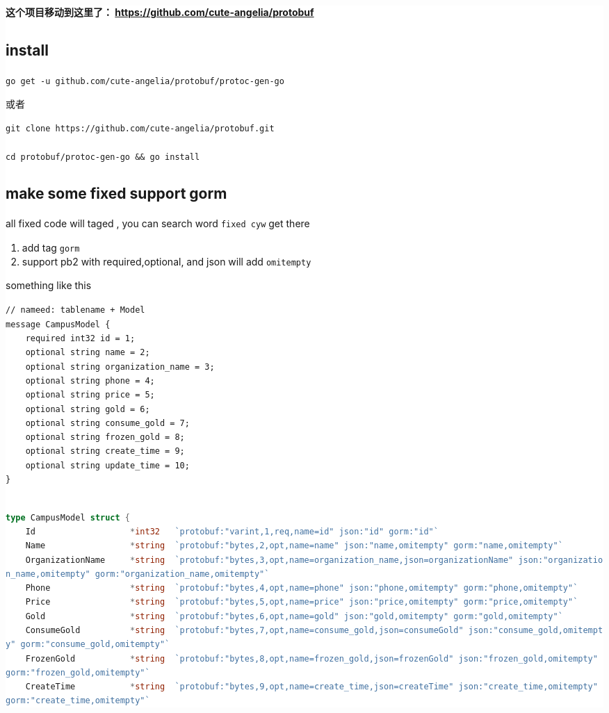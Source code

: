 

**这个项目移动到这里了： https://github.com/cute-angelia/protobuf** 






## install

```
go get -u github.com/cute-angelia/protobuf/protoc-gen-go
```

或者

```
git clone https://github.com/cute-angelia/protobuf.git

cd protobuf/protoc-gen-go && go install 
```


## make some fixed support gorm

all fixed code will taged , you can search word `fixed cyw` get there

1. add tag `gorm`
2. support pb2 with required,optional, and json will add `omitempty`

something like this

```
// nameed: tablename + Model
message CampusModel {
    required int32 id = 1;
    optional string name = 2;
    optional string organization_name = 3;
    optional string phone = 4;
    optional string price = 5;
    optional string gold = 6;
    optional string consume_gold = 7;
    optional string frozen_gold = 8;
    optional string create_time = 9;
    optional string update_time = 10;
}

```

```some.pb.go

type CampusModel struct {
	Id                   *int32   `protobuf:"varint,1,req,name=id" json:"id" gorm:"id"`
	Name                 *string  `protobuf:"bytes,2,opt,name=name" json:"name,omitempty" gorm:"name,omitempty"`
	OrganizationName     *string  `protobuf:"bytes,3,opt,name=organization_name,json=organizationName" json:"organization_name,omitempty" gorm:"organization_name,omitempty"`
	Phone                *string  `protobuf:"bytes,4,opt,name=phone" json:"phone,omitempty" gorm:"phone,omitempty"`
	Price                *string  `protobuf:"bytes,5,opt,name=price" json:"price,omitempty" gorm:"price,omitempty"`
	Gold                 *string  `protobuf:"bytes,6,opt,name=gold" json:"gold,omitempty" gorm:"gold,omitempty"`
	ConsumeGold          *string  `protobuf:"bytes,7,opt,name=consume_gold,json=consumeGold" json:"consume_gold,omitempty" gorm:"consume_gold,omitempty"`
	FrozenGold           *string  `protobuf:"bytes,8,opt,name=frozen_gold,json=frozenGold" json:"frozen_gold,omitempty" gorm:"frozen_gold,omitempty"`
	CreateTime           *string  `protobuf:"bytes,9,opt,name=create_time,json=createTime" json:"create_time,omitempty" gorm:"create_time,omitempty"`
```